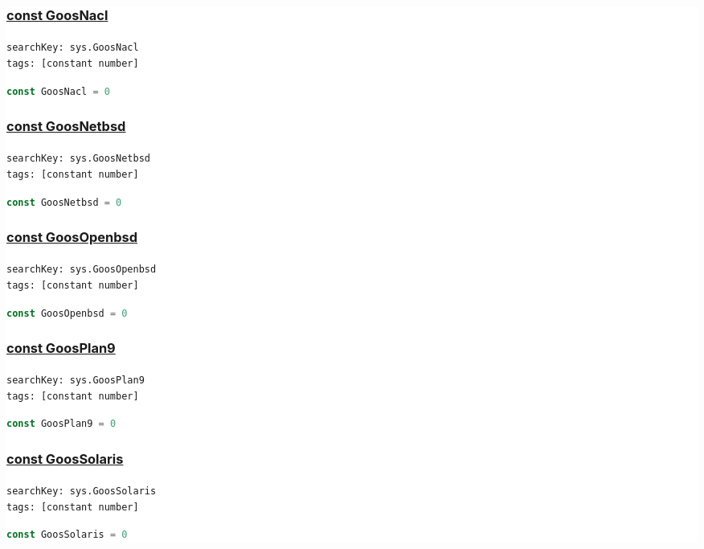 ### <a id="GoosNacl" href="#GoosNacl">const GoosNacl</a>

```
searchKey: sys.GoosNacl
tags: [constant number]
```

```Go
const GoosNacl = 0
```

### <a id="GoosNetbsd" href="#GoosNetbsd">const GoosNetbsd</a>

```
searchKey: sys.GoosNetbsd
tags: [constant number]
```

```Go
const GoosNetbsd = 0
```

### <a id="GoosOpenbsd" href="#GoosOpenbsd">const GoosOpenbsd</a>

```
searchKey: sys.GoosOpenbsd
tags: [constant number]
```

```Go
const GoosOpenbsd = 0
```

### <a id="GoosPlan9" href="#GoosPlan9">const GoosPlan9</a>

```
searchKey: sys.GoosPlan9
tags: [constant number]
```

```Go
const GoosPlan9 = 0
```

### <a id="GoosSolaris" href="#GoosSolaris">const GoosSolaris</a>

```
searchKey: sys.GoosSolaris
tags: [constant number]
```

```Go
const GoosSolaris = 0
```
